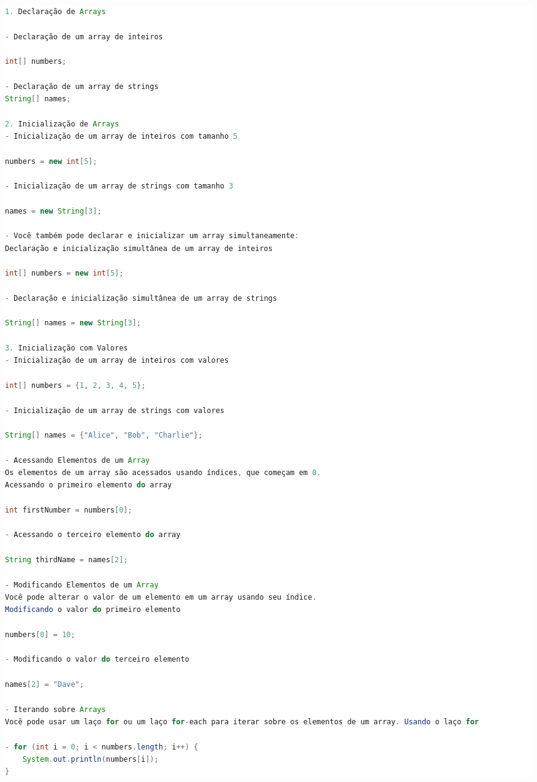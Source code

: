 ```java
1. Declaração de Arrays

- Declaração de um array de inteiros

int[] numbers;

- Declaração de um array de strings
String[] names;

2. Inicialização de Arrays
- Inicialização de um array de inteiros com tamanho 5

numbers = new int[5];

- Inicialização de um array de strings com tamanho 3

names = new String[3];

- Você também pode declarar e inicializar um array simultaneamente:
Declaração e inicialização simultânea de um array de inteiros

int[] numbers = new int[5];

- Declaração e inicialização simultânea de um array de strings

String[] names = new String[3];

3. Inicialização com Valores
- Inicialização de um array de inteiros com valores

int[] numbers = {1, 2, 3, 4, 5};

- Inicialização de um array de strings com valores

String[] names = {"Alice", "Bob", "Charlie"};

- Acessando Elementos de um Array
Os elementos de um array são acessados usando índices, que começam em 0.
Acessando o primeiro elemento do array

int firstNumber = numbers[0];

- Acessando o terceiro elemento do array

String thirdName = names[2];

- Modificando Elementos de um Array
Você pode alterar o valor de um elemento em um array usando seu índice.
Modificando o valor do primeiro elemento

numbers[0] = 10;

- Modificando o valor do terceiro elemento

names[2] = "Dave";

- Iterando sobre Arrays
Você pode usar um laço for ou um laço for-each para iterar sobre os elementos de um array. Usando o laço for

- for (int i = 0; i < numbers.length; i++) {
    System.out.println(numbers[i]);
}
```